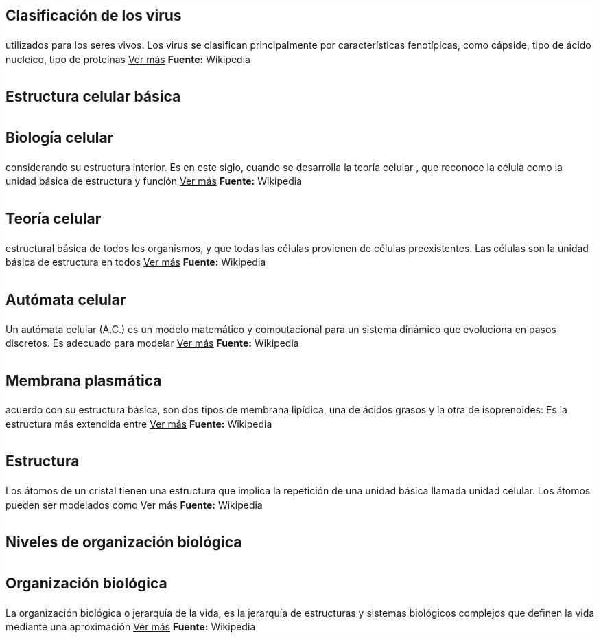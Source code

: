## Clasificación de los virus
utilizados para los seres vivos. Los virus se clasifican principalmente por características fenotípicas, como cápside, tipo de ácido nucleico, tipo de proteínas
[Ver más](https://es.wikipedia.org/wiki/Clasificación_de_los_virus)
**Fuente:** Wikipedia


## Estructura celular básica

## Biología celular
considerando su estructura interior. Es en este siglo, cuando se desarrolla la teoría celular , que reconoce la célula como la unidad básica de estructura y función
[Ver más](https://es.wikipedia.org/wiki/Biología_celular)
**Fuente:** Wikipedia

## Teoría celular
estructural básica de todos los organismos, y que todas las células provienen de células preexistentes. Las células son la unidad básica de estructura en todos
[Ver más](https://es.wikipedia.org/wiki/Teoría_celular)
**Fuente:** Wikipedia

## Autómata celular
Un autómata celular (A.C.) es un modelo matemático y computacional para un sistema dinámico que evoluciona en pasos discretos. Es adecuado para modelar
[Ver más](https://es.wikipedia.org/wiki/Autómata_celular)
**Fuente:** Wikipedia

## Membrana plasmática
acuerdo con su estructura básica, son dos tipos de membrana lipídica, una de ácidos grasos y la otra de isoprenoides: Es la estructura más extendida entre
[Ver más](https://es.wikipedia.org/wiki/Membrana_plasmática)
**Fuente:** Wikipedia

## Estructura
Los átomos de un cristal tienen una estructura que implica la repetición de una unidad básica llamada unidad celular. Los átomos pueden ser modelados como
[Ver más](https://es.wikipedia.org/wiki/Estructura)
**Fuente:** Wikipedia


## Niveles de organización biológica

## Organización biológica
La organización biológica o jerarquía de la vida, es la jerarquía de estructuras y sistemas biológicos complejos que definen la vida mediante una aproximación
[Ver más](https://es.wikipedia.org/wiki/Organización_biológica)
**Fuente:** Wikipedia
